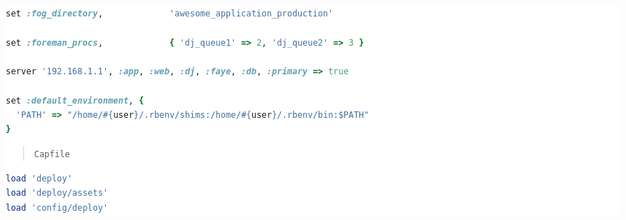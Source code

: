 ```ruby
set :fog_directory,             'awesome_application_production'

set :foreman_procs,             { 'dj_queue1' => 2, 'dj_queue2' => 3 }

server '192.168.1.1', :app, :web, :dj, :faye, :db, :primary => true

set :default_environment, {
  'PATH' => "/home/#{user}/.rbenv/shims:/home/#{user}/.rbenv/bin:$PATH"
}
```

> `Capfile`

```ruby
load 'deploy'
load 'deploy/assets'
load 'config/deploy'
```

